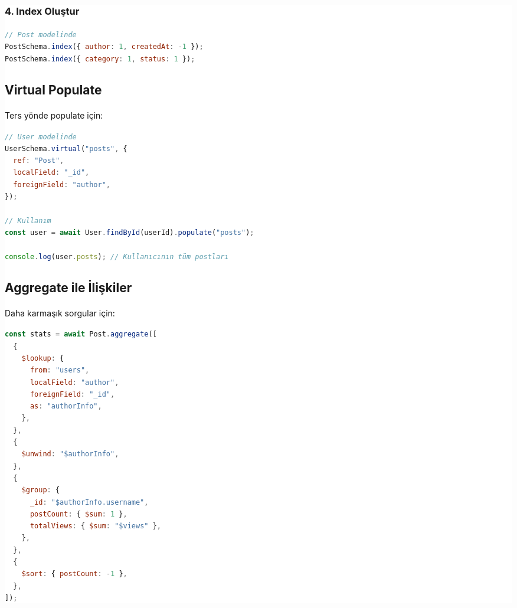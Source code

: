 ### 4. Index Oluştur

```javascript
// Post modelinde
PostSchema.index({ author: 1, createdAt: -1 });
PostSchema.index({ category: 1, status: 1 });
```

## Virtual Populate

Ters yönde populate için:

```javascript
// User modelinde
UserSchema.virtual("posts", {
  ref: "Post",
  localField: "_id",
  foreignField: "author",
});

// Kullanım
const user = await User.findById(userId).populate("posts");

console.log(user.posts); // Kullanıcının tüm postları
```

## Aggregate ile İlişkiler

Daha karmaşık sorgular için:

```javascript
const stats = await Post.aggregate([
  {
    $lookup: {
      from: "users",
      localField: "author",
      foreignField: "_id",
      as: "authorInfo",
    },
  },
  {
    $unwind: "$authorInfo",
  },
  {
    $group: {
      _id: "$authorInfo.username",
      postCount: { $sum: 1 },
      totalViews: { $sum: "$views" },
    },
  },
  {
    $sort: { postCount: -1 },
  },
]);
```
